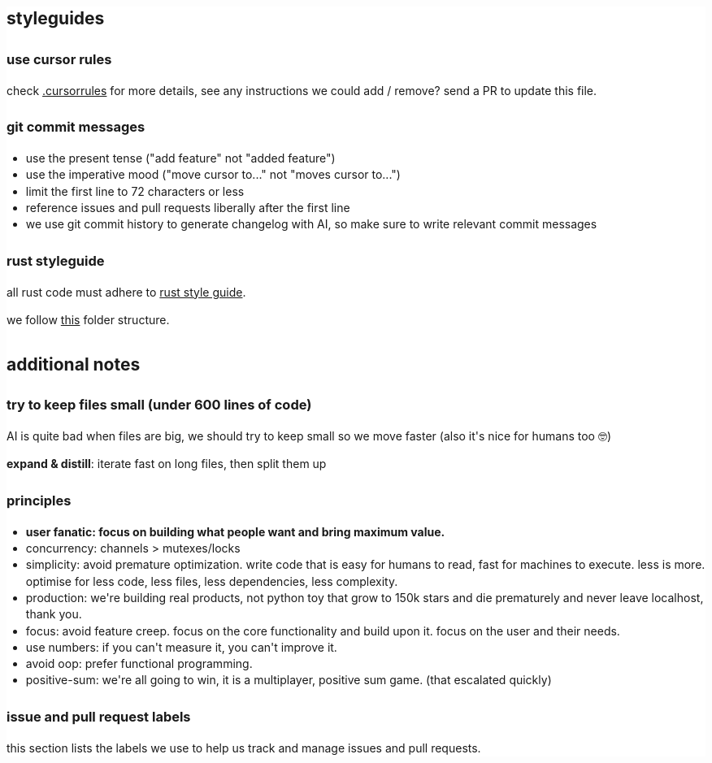 ## styleguides

### use cursor rules

check [.cursorrules](.cursorrules) for more details, see any instructions we could add / remove? send a PR to update this file.

### git commit messages

- use the present tense ("add feature" not "added feature")
- use the imperative mood ("move cursor to..." not "moves cursor to...")
- limit the first line to 72 characters or less
- reference issues and pull requests liberally after the first line
- we use git commit history to generate changelog with AI, so make sure to write relevant commit messages

### rust styleguide

all rust code must adhere to [rust style guide](https://github.com/rust-lang/rust/tree/4f2f477fded0a47b21ed3f6aeddeafa5db8bf518/src/doc/style-guide/src).

we follow [this](https://doc.rust-lang.org/cargo/guide/project-layout.html) folder structure.

## additional notes

### try to keep files small (under 600 lines of code)

AI is quite bad when files are big, we should try to keep small so we move faster (also it's nice for humans too 🤓)

**expand & distill**: iterate fast on long files, then split them up

### principles 

- **user fanatic: focus on building what people want and bring maximum value.**
- concurrency: channels > mutexes/locks
- simplicity: avoid premature optimization. write code that is easy for humans to read, fast for machines to execute. less is more. optimise for less code, less files, less dependencies, less complexity.
- production: we're building real products, not python toy that grow to 150k stars and die prematurely and never leave localhost, thank you.
- focus: avoid feature creep. focus on the core functionality and build upon it. focus on the user and their needs.
- use numbers: if you can't measure it, you can't improve it.
- avoid oop: prefer functional programming.
- positive-sum: we're all going to win, it is a multiplayer, positive sum game. (that escalated quickly)

### issue and pull request labels

this section lists the labels we use to help us track and manage issues and pull requests.
